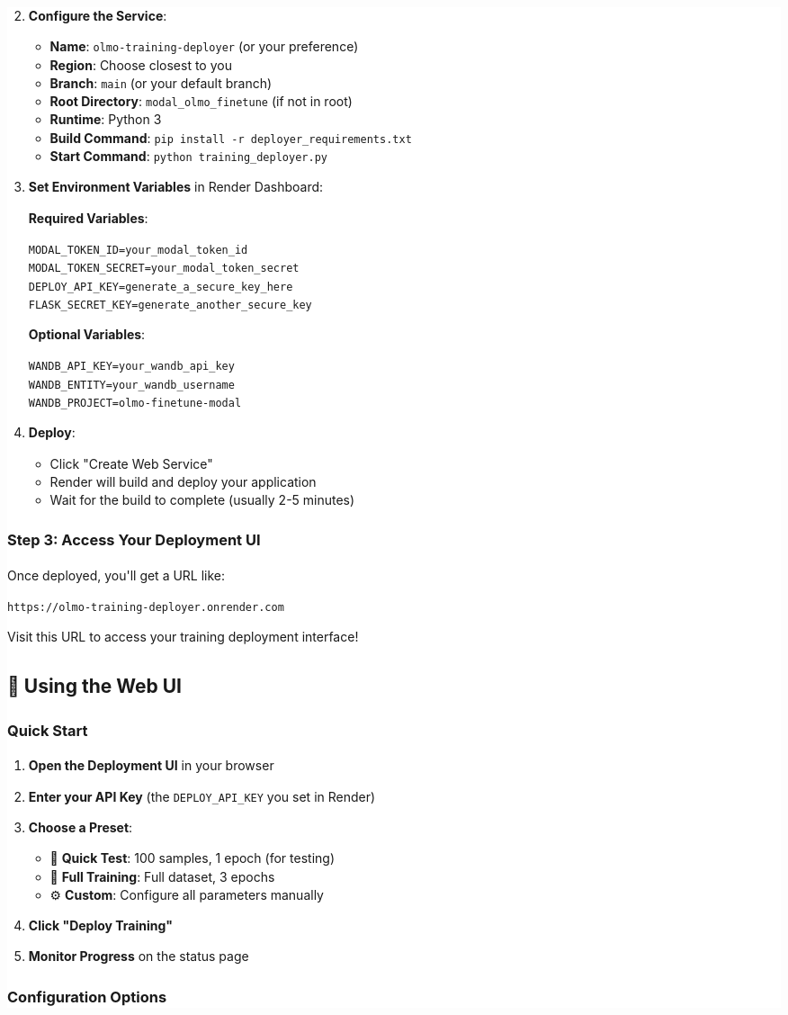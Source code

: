 2. **Configure the Service**:
   - **Name**: `olmo-training-deployer` (or your preference)
   - **Region**: Choose closest to you
   - **Branch**: `main` (or your default branch)
   - **Root Directory**: `modal_olmo_finetune` (if not in root)
   - **Runtime**: Python 3
   - **Build Command**: `pip install -r deployer_requirements.txt`
   - **Start Command**: `python training_deployer.py`

3. **Set Environment Variables** in Render Dashboard:

   **Required Variables**:
   ```
   MODAL_TOKEN_ID=your_modal_token_id
   MODAL_TOKEN_SECRET=your_modal_token_secret
   DEPLOY_API_KEY=generate_a_secure_key_here
   FLASK_SECRET_KEY=generate_another_secure_key
   ```

   **Optional Variables**:
   ```
   WANDB_API_KEY=your_wandb_api_key
   WANDB_ENTITY=your_wandb_username
   WANDB_PROJECT=olmo-finetune-modal
   ```

4. **Deploy**:
   - Click "Create Web Service"
   - Render will build and deploy your application
   - Wait for the build to complete (usually 2-5 minutes)

### Step 3: Access Your Deployment UI

Once deployed, you'll get a URL like:
```
https://olmo-training-deployer.onrender.com
```

Visit this URL to access your training deployment interface!

## 🎯 Using the Web UI

### Quick Start

1. **Open the Deployment UI** in your browser
2. **Enter your API Key** (the `DEPLOY_API_KEY` you set in Render)
3. **Choose a Preset**:
   - 🧪 **Quick Test**: 100 samples, 1 epoch (for testing)
   - 🚀 **Full Training**: Full dataset, 3 epochs
   - ⚙️ **Custom**: Configure all parameters manually

4. **Click "Deploy Training"**
5. **Monitor Progress** on the status page

### Configuration Options
